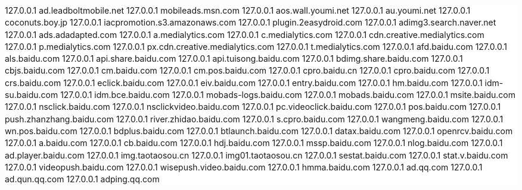 127.0.0.1 ad.leadboltmobile.net
127.0.0.1 mobileads.msn.com
127.0.0.1 aos.wall.youmi.net
127.0.0.1 au.youmi.net
127.0.0.1 coconuts.boy.jp
127.0.0.1 iacpromotion.s3.amazonaws.com
127.0.0.1 plugin.2easydroid.com
127.0.0.1 adimg3.search.naver.net
127.0.0.1 ads.adadapted.com
127.0.0.1 a.medialytics.com
127.0.0.1 c.medialytics.com
127.0.0.1 cdn.creative.medialytics.com
127.0.0.1 p.medialytics.com
127.0.0.1 px.cdn.creative.medialytics.com
127.0.0.1 t.medialytics.com
127.0.0.1 afd.baidu.com
127.0.0.1 als.baidu.com
127.0.0.1 api.share.baidu.com
127.0.0.1 api.tuisong.baidu.com
127.0.0.1 bdimg.share.baidu.com
127.0.0.1 cbjs.baidu.com
127.0.0.1 cm.baidu.com
127.0.0.1 cm.pos.baidu.com
127.0.0.1 cpro.baidu.cn
127.0.0.1 cpro.baidu.com
127.0.0.1 crs.baidu.com
127.0.0.1 eclick.baidu.com
127.0.0.1 eiv.baidu.com
127.0.0.1 entry.baidu.com
127.0.0.1 hm.baidu.com
127.0.0.1 idm-su.baidu.com
127.0.0.1 idm.bce.baidu.com
127.0.0.1 mobads-logs.baidu.com
127.0.0.1 mobads.baidu.com
127.0.0.1 msite.baidu.com
127.0.0.1 nsclick.baidu.com
127.0.0.1 nsclickvideo.baidu.com
127.0.0.1 pc.videoclick.baidu.com
127.0.0.1 pos.baidu.com
127.0.0.1 push.zhanzhang.baidu.com
127.0.0.1 river.zhidao.baidu.com
127.0.0.1 s.cpro.baidu.com
127.0.0.1 wangmeng.baidu.com
127.0.0.1 wn.pos.baidu.com
127.0.0.1 bdplus.baidu.com
127.0.0.1 btlaunch.baidu.com
127.0.0.1 datax.baidu.com
127.0.0.1 openrcv.baidu.com
127.0.0.1 a.baidu.com
127.0.0.1 cb.baidu.com
127.0.0.1 hdj.baidu.com
127.0.0.1 mssp.baidu.com
127.0.0.1 nlog.baidu.com
127.0.0.1 ad.player.baidu.com
127.0.0.1 img.taotaosou.cn
127.0.0.1 img01.taotaosou.cn
127.0.0.1 sestat.baidu.com
127.0.0.1 stat.v.baidu.com
127.0.0.1 videopush.baidu.com
127.0.0.1 wisepush.video.baidu.com
127.0.0.1 hmma.baidu.com
127.0.0.1 ad.qq.com
127.0.0.1 ad.qun.qq.com
127.0.0.1 adping.qq.com